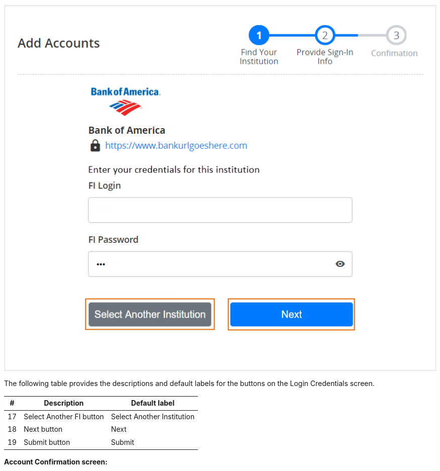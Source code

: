 <img style="display:block;margin:0 auto;" src="https://raw.githubusercontent.com/Fiserv/alldata/develop/assets/images/next-gen-widgets-integration-guide/next-gen-widgets-integration-guide-27.png"/>

The following table provides the descriptions and default labels for the buttons on the Login Credentials screen.

| #  | Description | Default label |
|----|--------------------------|----------------------------|
| 17 | Select Another FI button | Select Another Institution |
| 18 | Next button | Next |
| 19 | Submit button | Submit |


**Account Confirmation screen:**
